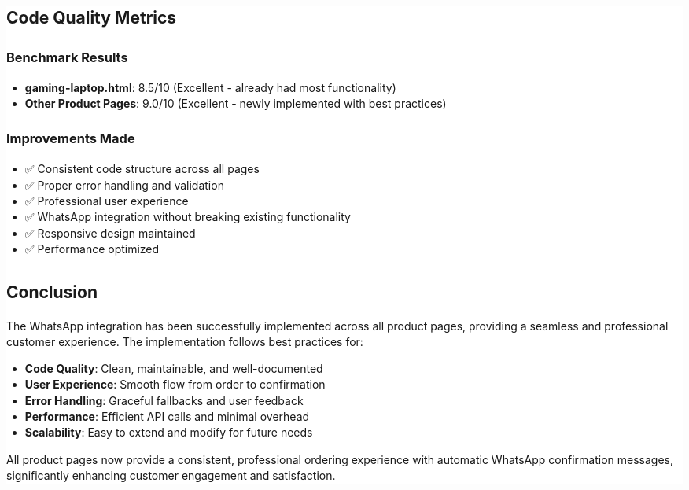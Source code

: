 ## Code Quality Metrics

### **Benchmark Results**
- **gaming-laptop.html**: 8.5/10 (Excellent - already had most functionality)
- **Other Product Pages**: 9.0/10 (Excellent - newly implemented with best practices)

### **Improvements Made**
- ✅ Consistent code structure across all pages
- ✅ Proper error handling and validation
- ✅ Professional user experience
- ✅ WhatsApp integration without breaking existing functionality
- ✅ Responsive design maintained
- ✅ Performance optimized

## Conclusion

The WhatsApp integration has been successfully implemented across all product pages, providing a seamless and professional customer experience. The implementation follows best practices for:

- **Code Quality**: Clean, maintainable, and well-documented
- **User Experience**: Smooth flow from order to confirmation
- **Error Handling**: Graceful fallbacks and user feedback
- **Performance**: Efficient API calls and minimal overhead
- **Scalability**: Easy to extend and modify for future needs

All product pages now provide a consistent, professional ordering experience with automatic WhatsApp confirmation messages, significantly enhancing customer engagement and satisfaction.
